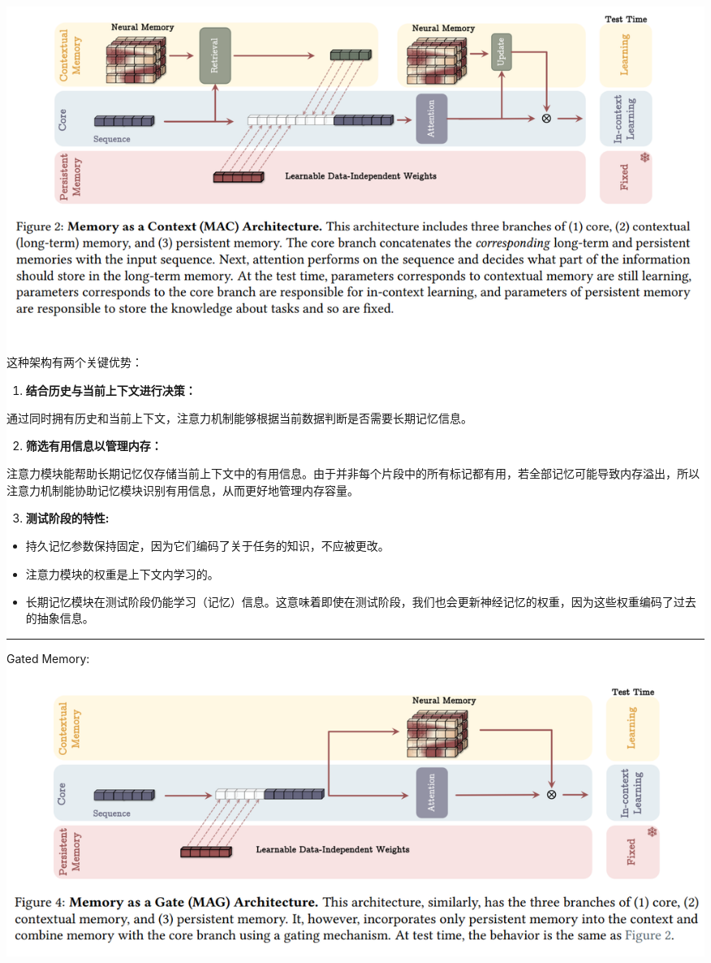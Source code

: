 ![image.png](assets/Titian_mac.png)

这种架构有两个关键优势：

1. **结合历史与当前上下文进行决策：**

通过同时拥有历史和当前上下文，注意力机制能够根据当前数据判断是否需要长期记忆信息。

2. **筛选有用信息以管理内存：**

注意力模块能帮助长期记忆仅存储当前上下文中的有用信息。由于并非每个片段中的所有标记都有用，若全部记忆可能导致内存溢出，所以注意力机制能协助记忆模块识别有用信息，从而更好地管理内存容量。

3. **测试阶段的特性:**

- 持久记忆参数保持固定，因为它们编码了关于任务的知识，不应被更改。

- 注意力模块的权重是上下文内学习的。
- 长期记忆模块在测试阶段仍能学习（记忆）信息。这意味着即使在测试阶段，我们也会更新神经记忆的权重，因为这些权重编码了过去的抽象信息。

---

Gated Memory:

![image.png](assets/titian_mag.png)
